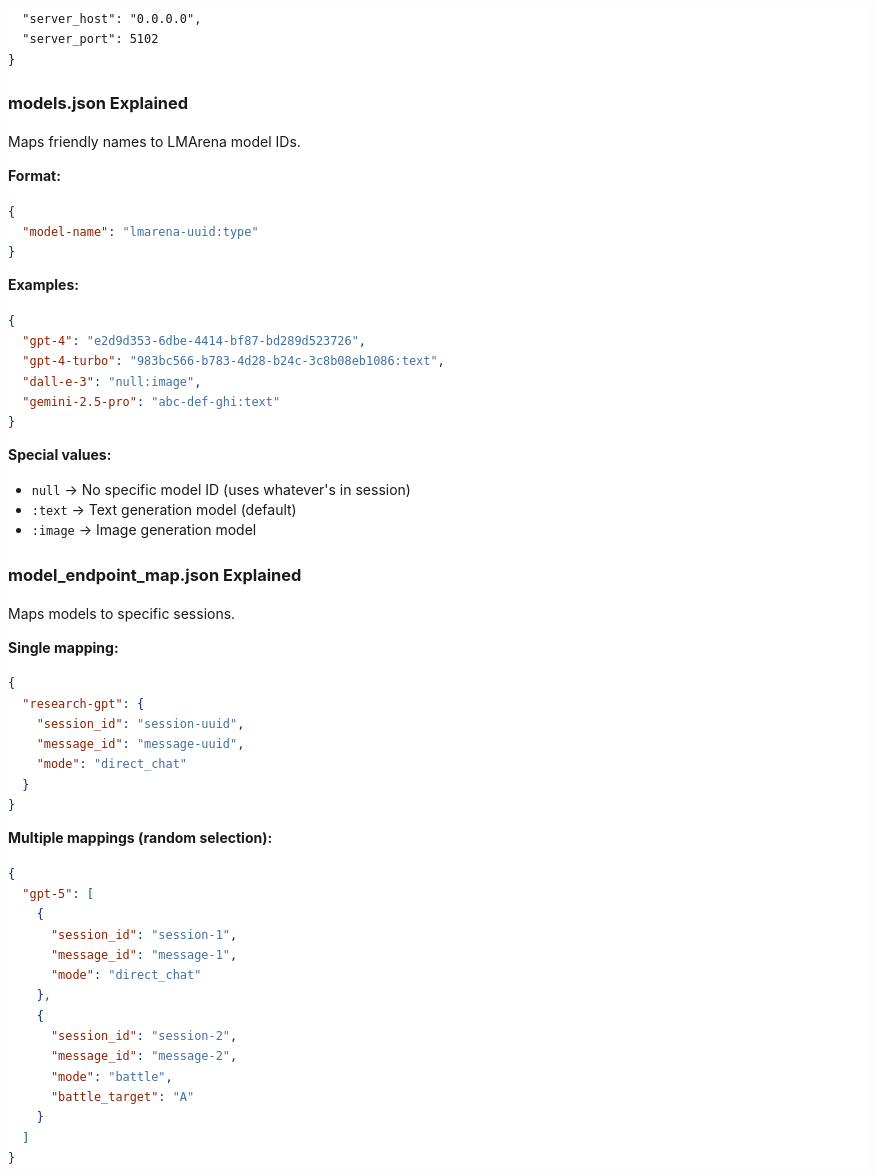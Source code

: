 ```jsonc
  "server_host": "0.0.0.0",
  "server_port": 5102
}
```

### models.json Explained

Maps friendly names to LMArena model IDs.

**Format:**
```json
{
  "model-name": "lmarena-uuid:type"
}
```

**Examples:**
```json
{
  "gpt-4": "e2d9d353-6dbe-4414-bf87-bd289d523726",
  "gpt-4-turbo": "983bc566-b783-4d28-b24c-3c8b08eb1086:text",
  "dall-e-3": "null:image",
  "gemini-2.5-pro": "abc-def-ghi:text"
}
```

**Special values:**
- `null` → No specific model ID (uses whatever's in session)
- `:text` → Text generation model (default)
- `:image` → Image generation model

### model_endpoint_map.json Explained

Maps models to specific sessions.

**Single mapping:**
```json
{
  "research-gpt": {
    "session_id": "session-uuid",
    "message_id": "message-uuid",
    "mode": "direct_chat"
  }
}
```

**Multiple mappings (random selection):**
```json
{
  "gpt-5": [
    {
      "session_id": "session-1",
      "message_id": "message-1",
      "mode": "direct_chat"
    },
    {
      "session_id": "session-2",
      "message_id": "message-2",
      "mode": "battle",
      "battle_target": "A"
    }
  ]
}
```
